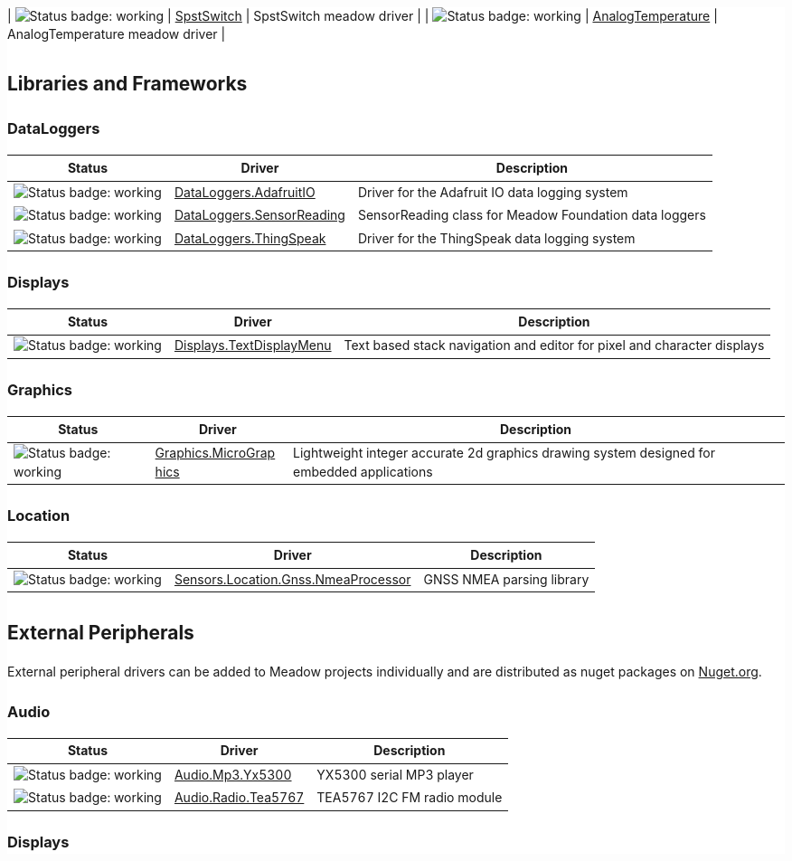 | <img alt="Status badge: working" src="https://img.shields.io/badge/Working-brightgreen"/> | [SpstSwitch](/docs/api/Meadow.Foundation/Meadow.Foundation.Sensors.Switches.SpstSwitch.html) | SpstSwitch meadow driver |
| <img alt="Status badge: working" src="https://img.shields.io/badge/Working-brightgreen"/> | [AnalogTemperature](/docs/api/Meadow.Foundation/Meadow.Foundation.Sensors.Temperature.AnalogTemperature.html) | AnalogTemperature meadow driver |

## Libraries and Frameworks

### DataLoggers

| Status | Driver | Description |
|--------|--------|-------------|
| <img alt="Status badge: working" src="https://img.shields.io/badge/Working-brightgreen"/> | [DataLoggers.AdafruitIO](/docs/api/Meadow.Foundation/Meadow.Foundation.DataLoggers.AdafruitIO.html) | Driver for the Adafruit IO data logging system |
| <img alt="Status badge: working" src="https://img.shields.io/badge/Working-brightgreen"/> | [DataLoggers.SensorReading](/docs/api/Meadow.Foundation/Meadow.Foundation.DataLoggers.SensorReading.html) | SensorReading class for Meadow Foundation data loggers |
| <img alt="Status badge: working" src="https://img.shields.io/badge/Working-brightgreen"/> | [DataLoggers.ThingSpeak](/docs/api/Meadow.Foundation/Meadow.Foundation.DataLoggers.ThingSpeak.html) | Driver for the ThingSpeak data logging system |

### Displays

| Status | Driver | Description |
|--------|--------|-------------|
| <img alt="Status badge: working" src="https://img.shields.io/badge/Working-brightgreen"/> | [Displays.TextDisplayMenu](/docs/api/Meadow.Foundation/Meadow.Foundation.Displays.TextDisplayMenu.html) | Text based stack navigation and editor for pixel and character displays |

### Graphics

| Status | Driver | Description |
|--------|--------|-------------|
| <img alt="Status badge: working" src="https://img.shields.io/badge/Working-brightgreen"/> | [Graphics.MicroGraphics](/docs/api/Meadow.Foundation/Meadow.Foundation.Graphics.MicroGraphics.html) | Lightweight integer accurate 2d graphics drawing system designed for embedded applications |

### Location

| Status | Driver | Description |
|--------|--------|-------------|
| <img alt="Status badge: working" src="https://img.shields.io/badge/Working-brightgreen"/> | [Sensors.Location.Gnss.NmeaProcessor](/Meadow/Meadow.Foundation/Libraries_and_Frameworks/Gps_Gnss_Nmea_Processor/) | GNSS NMEA parsing library |

## External Peripherals

External peripheral drivers can be added to Meadow projects individually and are distributed as nuget packages on [Nuget.org](https://www.nuget.org/).

### Audio

| Status | Driver | Description |
|--------|--------|-------------|
| <img alt="Status badge: working" src="https://img.shields.io/badge/Working-brightgreen"/> | [Audio.Mp3.Yx5300](/docs/api/Meadow.Foundation/Meadow.Foundation.Audio.Mp3.Yx5300.html) | YX5300 serial MP3 player |
| <img alt="Status badge: working" src="https://img.shields.io/badge/Working-brightgreen"/> | [Audio.Radio.Tea5767](/docs/api/Meadow.Foundation/Meadow.Foundation.Audio.Radio.Tea5767.html) | TEA5767 I2C FM radio module |

### Displays
